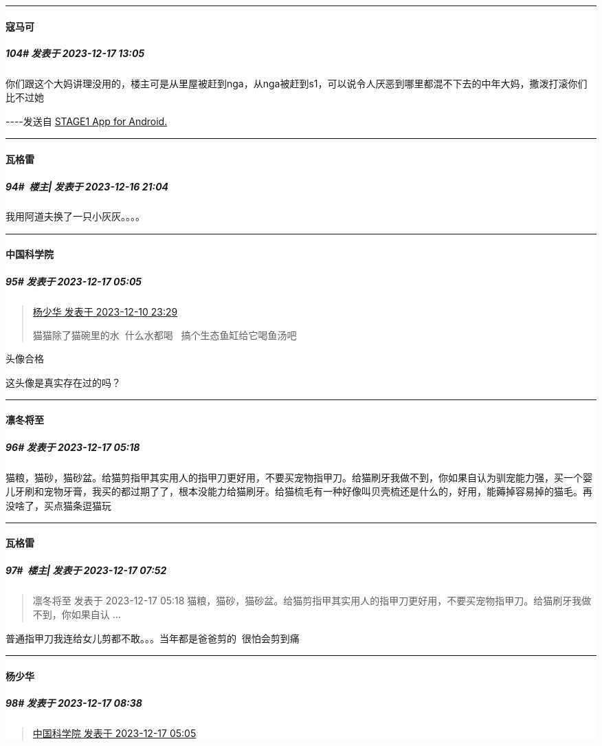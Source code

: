 
*****

####  寇马可  
##### 104#       发表于 2023-12-17 13:05

你们跟这个大妈讲理没用的，楼主可是从里屋被赶到nga，从nga被赶到s1，可以说令人厌恶到哪里都混不下去的中年大妈，撒泼打滚你们比不过她

----发送自 [STAGE1 App for Android.](http://stage1.5j4m.com/?1.37)

*****

####  瓦格雷  
##### 94#         楼主| 发表于 2023-12-16 21:04

我用阿道夫换了一只小灰灰。。。。


*****

####  中国科学院  
##### 95#       发表于 2023-12-17 05:05

<blockquote><a href="httphttps://bbs.saraba1st.com/2b/forum.php?mod=redirect&amp;goto=findpost&amp;pid=63288410&amp;ptid=2163521" target="_blank">杨少华 发表于 2023-12-10 23:29</a>

猫猫除了猫碗里的水  什么水都喝   搞个生态鱼缸给它喝鱼汤吧</blockquote>
头像合格

这头像是真实存在过的吗？


*****

####  凛冬将至  
##### 96#       发表于 2023-12-17 05:18

猫粮，猫砂，猫砂盆。给猫剪指甲其实用人的指甲刀更好用，不要买宠物指甲刀。给猫刷牙我做不到，你如果自认为驯宠能力强，买一个婴儿牙刷和宠物牙膏，我买的都过期了了，根本没能力给猫刷牙。给猫梳毛有一种好像叫贝壳梳还是什么的，好用，能薅掉容易掉的猫毛。再没啥了，买点猫条逗猫玩


*****

####  瓦格雷  
##### 97#         楼主| 发表于 2023-12-17 07:52

<blockquote>凛冬将至 发表于 2023-12-17 05:18
猫粮，猫砂，猫砂盆。给猫剪指甲其实用人的指甲刀更好用，不要买宠物指甲刀。给猫刷牙我做不到，你如果自认 ...</blockquote>
普通指甲刀我连给女儿剪都不敢。。。当年都是爸爸剪的  很怕会剪到痛


*****

####  杨少华  
##### 98#       发表于 2023-12-17 08:38

<blockquote><a href="httphttps://bbs.saraba1st.com/2b/forum.php?mod=redirect&amp;goto=findpost&amp;pid=63352253&amp;ptid=2163521" target="_blank">中国科学院 发表于 2023-12-17 05:05</a>
